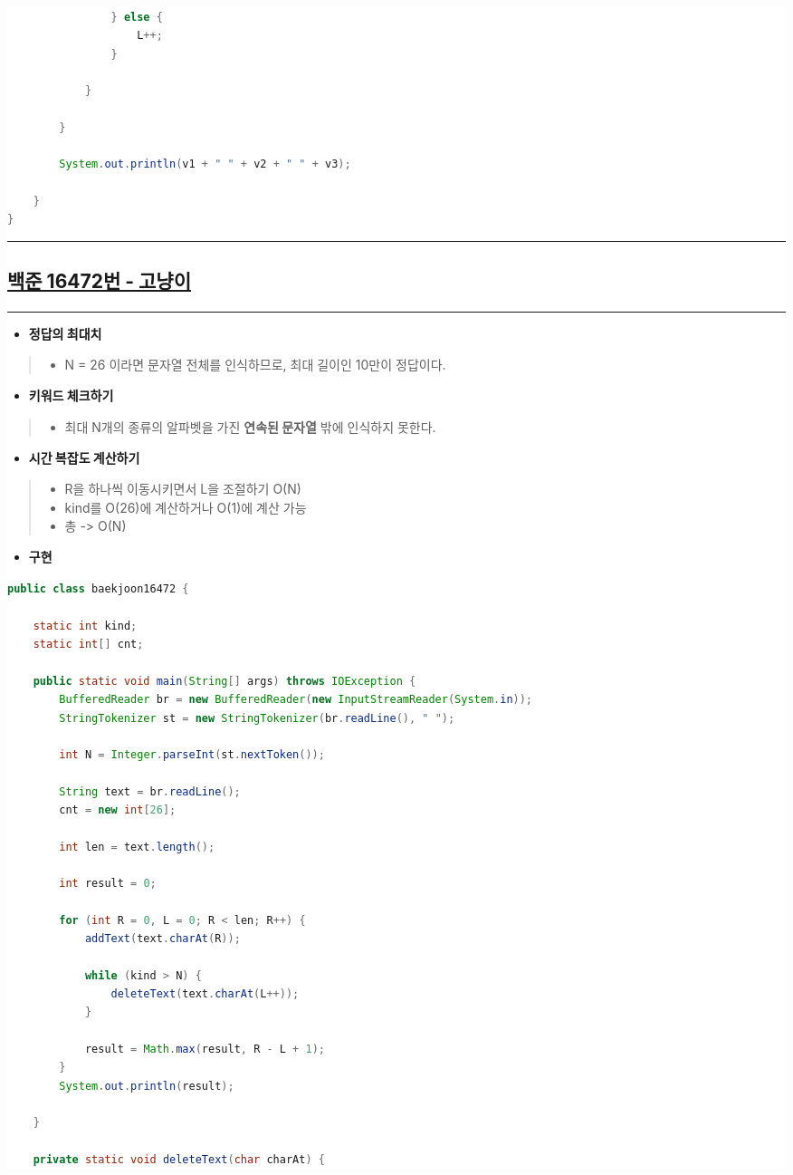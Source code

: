~~~java
                } else {
                    L++;
                }

            }

        }

        System.out.println(v1 + " " + v2 + " " + v3);

    }
}
~~~
***

## [백준 16472번 - 고냥이](https://www.acmicpc.net/problem/16472)
---

* __정답의 최대치__
> + N = 26 이라면 문자열 전체를 인식하므로, 최대 길이인 10만이 정답이다.

* __키워드 체크하기__
> + 최대 N개의 종류의 알파벳을 가진 __연속된 문자열__ 밖에 인식하지 못한다.

* __시간 복잡도 계산하기__
> + R을 하나씩 이동시키면서 L을 조절하기 O(N)
> + kind를 O(26)에 계산하거나 O(1)에 계산 가능
> + 총 -> O(N)

* __구현__

~~~java
public class baekjoon16472 {

    static int kind;
    static int[] cnt;

    public static void main(String[] args) throws IOException {
        BufferedReader br = new BufferedReader(new InputStreamReader(System.in));
        StringTokenizer st = new StringTokenizer(br.readLine(), " ");

        int N = Integer.parseInt(st.nextToken());

        String text = br.readLine();
        cnt = new int[26];

        int len = text.length();

        int result = 0;

        for (int R = 0, L = 0; R < len; R++) {
            addText(text.charAt(R));

            while (kind > N) {
                deleteText(text.charAt(L++));
            }

            result = Math.max(result, R - L + 1);
        }
        System.out.println(result);

    }

    private static void deleteText(char charAt) {
~~~